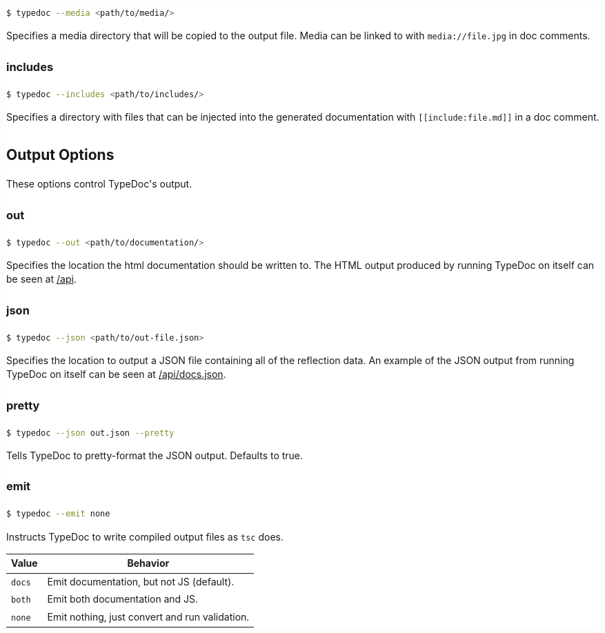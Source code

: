 ```bash
$ typedoc --media <path/to/media/>
```

Specifies a media directory that will be copied to the output file. Media can be linked to with `media://file.jpg` in doc comments.

### includes

```bash
$ typedoc --includes <path/to/includes/>
```

Specifies a directory with files that can be injected into the generated documentation with `[[include:file.md]]` in a doc comment.

## Output Options

These options control TypeDoc's output.

### out

```bash
$ typedoc --out <path/to/documentation/>
```

Specifies the location the html documentation should be written to.
The HTML output produced by running TypeDoc on itself can be seen at [/api](/api).

### json

```bash
$ typedoc --json <path/to/out-file.json>
```

Specifies the location to output a JSON file containing all of the reflection data.
An example of the JSON output from running TypeDoc on itself can be seen at [/api/docs.json](/api/docs.json).

### pretty

```bash
$ typedoc --json out.json --pretty
```

Tells TypeDoc to pretty-format the JSON output. Defaults to true.

### emit

```bash
$ typedoc --emit none
```

Instructs TypeDoc to write compiled output files as `tsc` does.

| Value  | Behavior                                       |
| ------ | ---------------------------------------------- |
| `docs` | Emit documentation, but not JS (default).      |
| `both` | Emit both documentation and JS.                |
| `none` | Emit nothing, just convert and run validation. |
